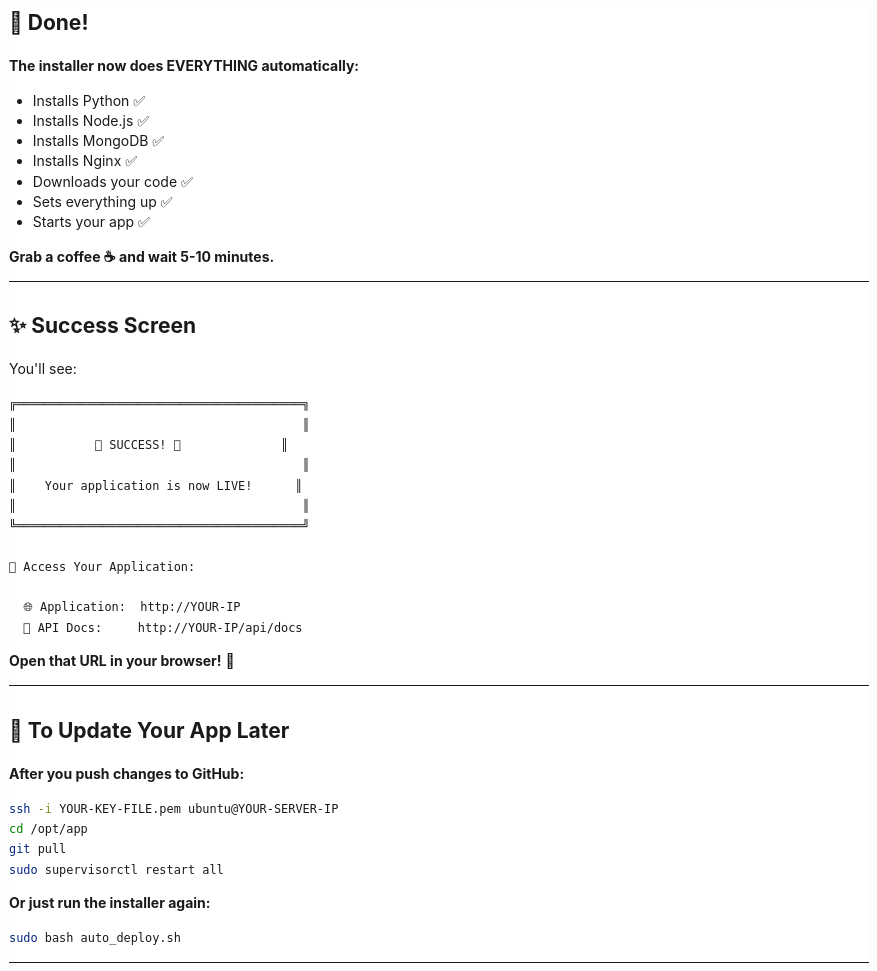 
## 🎉 Done!

**The installer now does EVERYTHING automatically:**

- Installs Python ✅
- Installs Node.js ✅  
- Installs MongoDB ✅
- Installs Nginx ✅
- Downloads your code ✅
- Sets everything up ✅
- Starts your app ✅

**Grab a coffee ☕ and wait 5-10 minutes.**

---

## ✨ Success Screen

You'll see:

```
╔════════════════════════════════════════╗
║                                        ║
║           🎉 SUCCESS! 🎉              ║
║                                        ║
║    Your application is now LIVE!      ║
║                                        ║
╚════════════════════════════════════════╝

📱 Access Your Application:

  🌐 Application:  http://YOUR-IP
  📡 API Docs:     http://YOUR-IP/api/docs
```

**Open that URL in your browser!** 🚀

---

## 🔄 To Update Your App Later

**After you push changes to GitHub:**

```bash
ssh -i YOUR-KEY-FILE.pem ubuntu@YOUR-SERVER-IP
cd /opt/app
git pull
sudo supervisorctl restart all
```

**Or just run the installer again:**

```bash
sudo bash auto_deploy.sh
```

---
